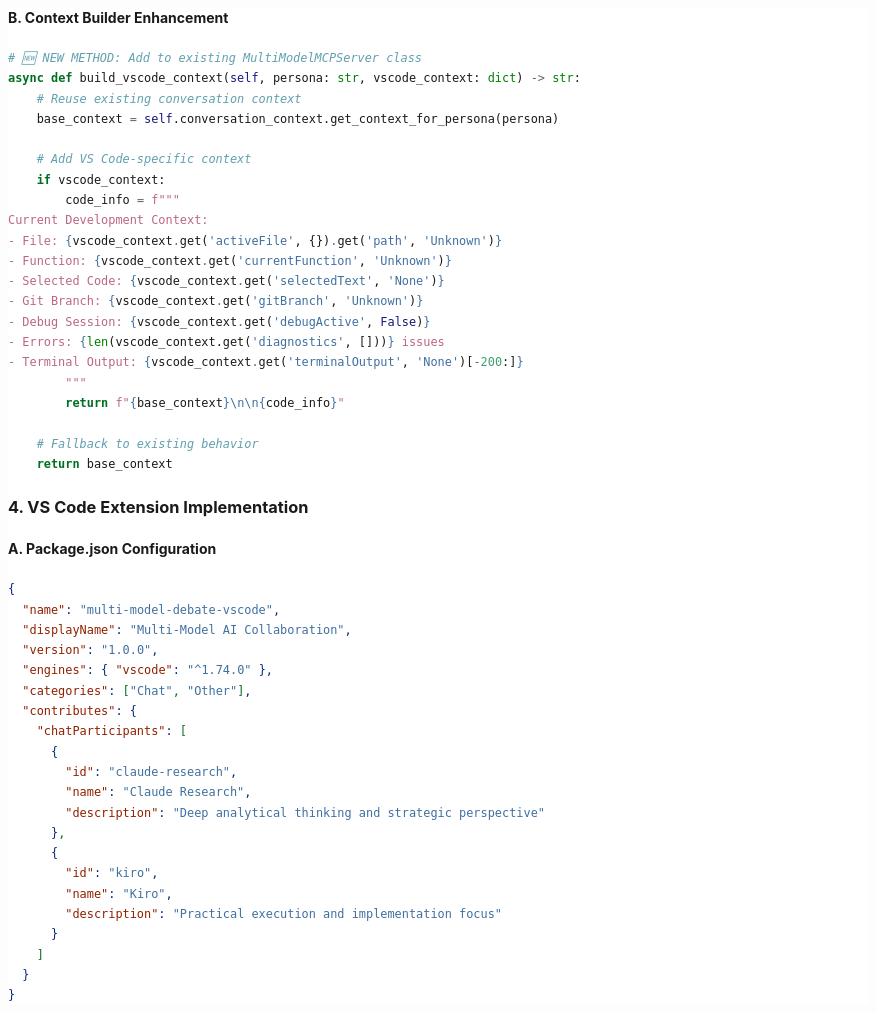 #### B. Context Builder Enhancement 
```python
# 🆕 NEW METHOD: Add to existing MultiModelMCPServer class
async def build_vscode_context(self, persona: str, vscode_context: dict) -> str:
    # Reuse existing conversation context
    base_context = self.conversation_context.get_context_for_persona(persona)
    
    # Add VS Code-specific context
    if vscode_context:
        code_info = f"""
Current Development Context:
- File: {vscode_context.get('activeFile', {}).get('path', 'Unknown')}
- Function: {vscode_context.get('currentFunction', 'Unknown')}
- Selected Code: {vscode_context.get('selectedText', 'None')}
- Git Branch: {vscode_context.get('gitBranch', 'Unknown')}
- Debug Session: {vscode_context.get('debugActive', False)}
- Errors: {len(vscode_context.get('diagnostics', []))} issues
- Terminal Output: {vscode_context.get('terminalOutput', 'None')[-200:]}
        """
        return f"{base_context}\n\n{code_info}"
    
    # Fallback to existing behavior
    return base_context
```

### 4. VS Code Extension Implementation

#### A. Package.json Configuration
```json
{
  "name": "multi-model-debate-vscode",
  "displayName": "Multi-Model AI Collaboration", 
  "version": "1.0.0",
  "engines": { "vscode": "^1.74.0" },
  "categories": ["Chat", "Other"],
  "contributes": {
    "chatParticipants": [
      {
        "id": "claude-research",
        "name": "Claude Research", 
        "description": "Deep analytical thinking and strategic perspective"
      },
      {
        "id": "kiro",
        "name": "Kiro",
        "description": "Practical execution and implementation focus"
      }
    ]
  }
}
```
